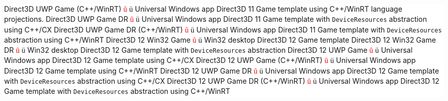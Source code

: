 </tr>
<tr>
<td>Direct3D UWP Game (C++/WinRT)</td>
<td><span style="color: red;line-height: 115%;font-family: Wingdings;font-size: 11pt">û</span></td>
<td><span style="line-height: 115%;font-family: Wingdings;font-size: 11pt">ü</span></td>
<td>Universal Windows app Direct3D 11 Game template using C++/WinRT language projections.</td>
</tr>
<tr>
<td>Direct3D UWP Game DR</td>
<td><span style="color: red;line-height: 115%;font-family: Wingdings;font-size: 11pt">û</span></td>
<td><span style="line-height: 115%;font-family: Wingdings;font-size: 11pt">ü</span></td>
<td>Universal Windows app Direct3D 11 Game template with <code>DeviceResources</code> abstraction using C++/CX</td>
</tr>
<tr>
<td>Direct3D UWP Game DR (C++/WinRT)</td>
<td><span style="color: red;line-height: 115%;font-family: Wingdings;font-size: 11pt">û</span></td>
<td><span style="line-height: 115%;font-family: Wingdings;font-size: 11pt">ü</span></td>
<td>Universal Windows app Direct3D 11 Game template with <code>DeviceResources</code> abstraction using C++/WinRT</td>
</tr>
<tr>
<td>Direct3D 12 Win32 Game</td>
<td><span style="color: red;line-height: 115%;font-family: Wingdings;font-size: 11pt">û</span></td>
<td><span style="line-height: 115%;font-family: Wingdings;font-size: 11pt">ü</span></td>
<td>Win32 desktop Direct3D 12 Game template</td>
</tr>
<tr>
<td>Direct3D 12 Win32 Game DR</td>
<td><span style="color: red;line-height: 115%;font-family: Wingdings;font-size: 11pt">û</span></td>
<td><span style="line-height: 115%;font-family: Wingdings;font-size: 11pt">ü</span></td>
<td>Win32 desktop Direct3D 12 Game template with <code>DeviceResources</code> abstraction</td>
</tr>
<tr>
<td>Direct3D 12 UWP Game</td>
<td><span style="color: red;line-height: 115%;font-family: Wingdings;font-size: 11pt">û</span></td>
<td><span style="line-height: 115%;font-family: Wingdings;font-size: 11pt">ü</span></td>
<td>Universal Windows app Direct3D 12 Game template using C++/CX</td>
</tr>
<tr>
<td>Direct3D 12 UWP Game (C++/WinRT)</td>
<td><span style="color: red;line-height: 115%;font-family: Wingdings;font-size: 11pt">û</span></td>
<td><span style="line-height: 115%;font-family: Wingdings;font-size: 11pt">ü</span></td>
<td>Universal Windows app Direct3D 12 Game template using C++/WinRT</td>
</tr>
<tr>
<td>Direct3D 12 UWP Game DR</td>
<td><span style="color: red;line-height: 115%;font-family: Wingdings;font-size: 11pt">û</span></td>
<td><span style="line-height: 115%;font-family: Wingdings;font-size: 11pt">ü</span></td>
<td>Universal Windows app Direct3D 12 Game template with <code>DeviceResources</code> abstraction using C++/CX</td>
</tr>
<tr>
<td>Direct3D 12 UWP Game DR (C++/WinRT)</td>
<td><span style="color: red;line-height: 115%;font-family: Wingdings;font-size: 11pt">û</span></td>
<td><span style="line-height: 115%;font-family: Wingdings;font-size: 11pt">ü</span></td>
<td>Universal Windows app Direct3D 12 Game template with <code>DeviceResources</code> abstraction using C++/WinRT</td>
</tr>
</tbody>
</table>
